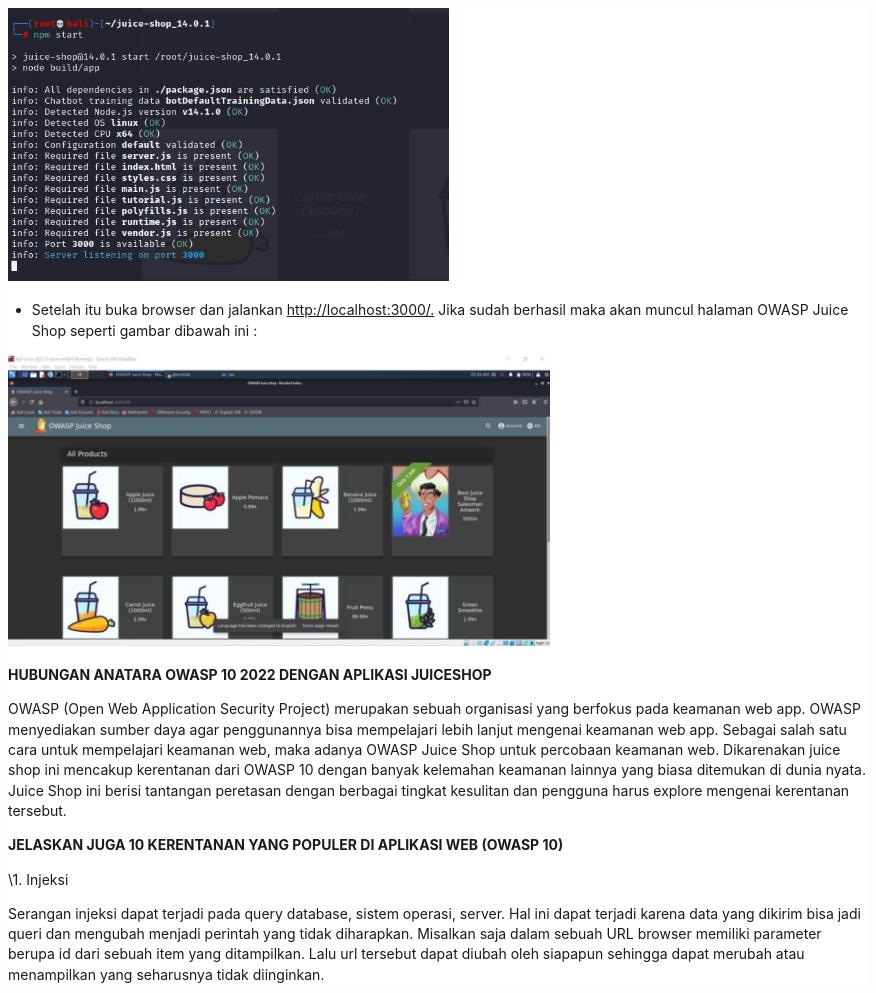 ![](Image_JuiceShop/Aspose.Words.1977c0c7-7d65-430a-a951-31f2c5d2683f.012.jpeg)

- Setelah  itu  buka  browser  dan  jalankan [ http://localhost:3000/.](http://localhost:3000/)  Jika  sudah  berhasil maka akan muncul halaman OWASP Juice Shop seperti gambar dibawah ini :  

![](Image_JuiceShop/Aspose.Words.1977c0c7-7d65-430a-a951-31f2c5d2683f.013.jpeg)

**HUBUNGAN ANATARA OWASP 10 2022 DENGAN APLIKASI JUICESHOP** 

OWASP (Open Web Application Security Project) merupakan sebuah organisasi yang berfokus pada  keamanan  web  app.  OWASP  menyediakan  sumber  daya  agar  penggunannya  bisa mempelajari  lebih  lanjut  mengenai  keamanan  web  app.  Sebagai  salah  satu  cara  untuk mempelajari keamanan web, maka adanya OWASP Juice Shop untuk percobaan keamanan web. Dikarenakan juice shop ini mencakup kerentanan dari OWASP 10 dengan banyak kelemahan keamanan lainnya yang biasa ditemukan di dunia nyata. Juice Shop ini berisi tantangan peretasan dengan berbagai tingkat kesulitan dan pengguna harus explore mengenai kerentanan tersebut. 

**JELASKAN JUGA 10 KERENTANAN YANG POPULER DI APLIKASI WEB (OWASP 10)** 

\1.  Injeksi  

Serangan injeksi dapat terjadi pada query database, sistem operasi, server. Hal ini dapat terjadi karena data yang dikirim bisa jadi queri dan mengubah menjadi perintah yang tidak diharapkan. Misalkan saja dalam sebuah URL browser memiliki parameter berupa id  dari  sebuah  item  yang  ditampilkan.  Lalu  url  tersebut  dapat  diubah  oleh  siapapun sehingga dapat merubah atau menampilkan yang seharusnya tidak diinginkan.  
